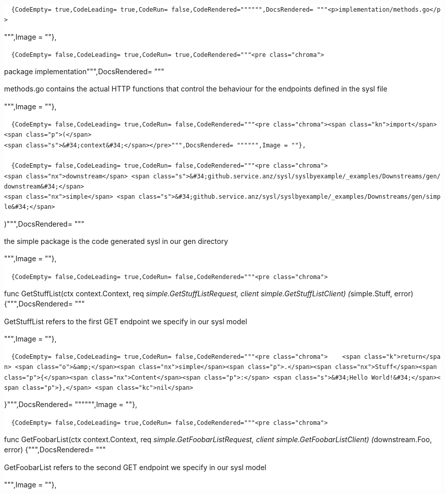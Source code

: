       {CodeEmpty= true,CodeLeading= true,CodeRun= false,CodeRendered="""""",DocsRendered= """<p>implementation/methods.go</p>
""",Image = ""},

      {CodeEmpty= false,CodeLeading= true,CodeRun= true,CodeRendered="""<pre class="chroma">
<span class="kn">package</span> <span class="nx">implementation</span></pre>""",DocsRendered= """<p>methods.go contains the actual HTTP functions that control the behaviour for the endpoints defined in the sysl file</p>
""",Image = ""},

      {CodeEmpty= false,CodeLeading= true,CodeRun= false,CodeRendered="""<pre class="chroma"><span class="kn">import</span> <span class="p">(</span>
    <span class="s">&#34;context&#34;</span></pre>""",DocsRendered= """""",Image = ""},

      {CodeEmpty= false,CodeLeading= true,CodeRun= false,CodeRendered="""<pre class="chroma">
    <span class="nx">downstream</span> <span class="s">&#34;github.service.anz/sysl/syslbyexample/_examples/Downstreams/gen/downstream&#34;</span>
    <span class="nx">simple</span> <span class="s">&#34;github.service.anz/sysl/syslbyexample/_examples/Downstreams/gen/simple&#34;</span>
<span class="p">)</span></pre>""",DocsRendered= """<p>the simple package is the code generated sysl in our gen directory</p>
""",Image = ""},

      {CodeEmpty= false,CodeLeading= true,CodeRun= false,CodeRendered="""<pre class="chroma">
<span class="kd">func</span> <span class="nf">GetStuffList</span><span class="p">(</span><span class="nx">ctx</span> <span class="nx">context</span><span class="p">.</span><span class="nx">Context</span><span class="p">,</span> <span class="nx">req</span> <span class="o">*</span><span class="nx">simple</span><span class="p">.</span><span class="nx">GetStuffListRequest</span><span class="p">,</span> <span class="nx">client</span> <span class="nx">simple</span><span class="p">.</span><span class="nx">GetStuffListClient</span><span class="p">)</span> <span class="p">(</span><span class="o">*</span><span class="nx">simple</span><span class="p">.</span><span class="nx">Stuff</span><span class="p">,</span> <span class="kt">error</span><span class="p">)</span> <span class="p">{</span></pre>""",DocsRendered= """<p>GetStuffList refers to the first GET endpoint we specify in our sysl model</p>
""",Image = ""},

      {CodeEmpty= false,CodeLeading= true,CodeRun= false,CodeRendered="""<pre class="chroma">    <span class="k">return</span> <span class="o">&amp;</span><span class="nx">simple</span><span class="p">.</span><span class="nx">Stuff</span><span class="p">{</span><span class="nx">Content</span><span class="p">:</span> <span class="s">&#34;Hello World!&#34;</span><span class="p">},</span> <span class="kc">nil</span>
<span class="p">}</span></pre>""",DocsRendered= """""",Image = ""},

      {CodeEmpty= false,CodeLeading= true,CodeRun= false,CodeRendered="""<pre class="chroma">
<span class="kd">func</span> <span class="nf">GetFoobarList</span><span class="p">(</span><span class="nx">ctx</span> <span class="nx">context</span><span class="p">.</span><span class="nx">Context</span><span class="p">,</span> <span class="nx">req</span> <span class="o">*</span><span class="nx">simple</span><span class="p">.</span><span class="nx">GetFoobarListRequest</span><span class="p">,</span> <span class="nx">client</span> <span class="nx">simple</span><span class="p">.</span><span class="nx">GetFoobarListClient</span><span class="p">)</span> <span class="p">(</span><span class="o">*</span><span class="nx">downstream</span><span class="p">.</span><span class="nx">Foo</span><span class="p">,</span> <span class="kt">error</span><span class="p">)</span> <span class="p">{</span></pre>""",DocsRendered= """<p>GetFoobarList refers to the second GET endpoint we specify in our sysl model</p>
""",Image = ""},
